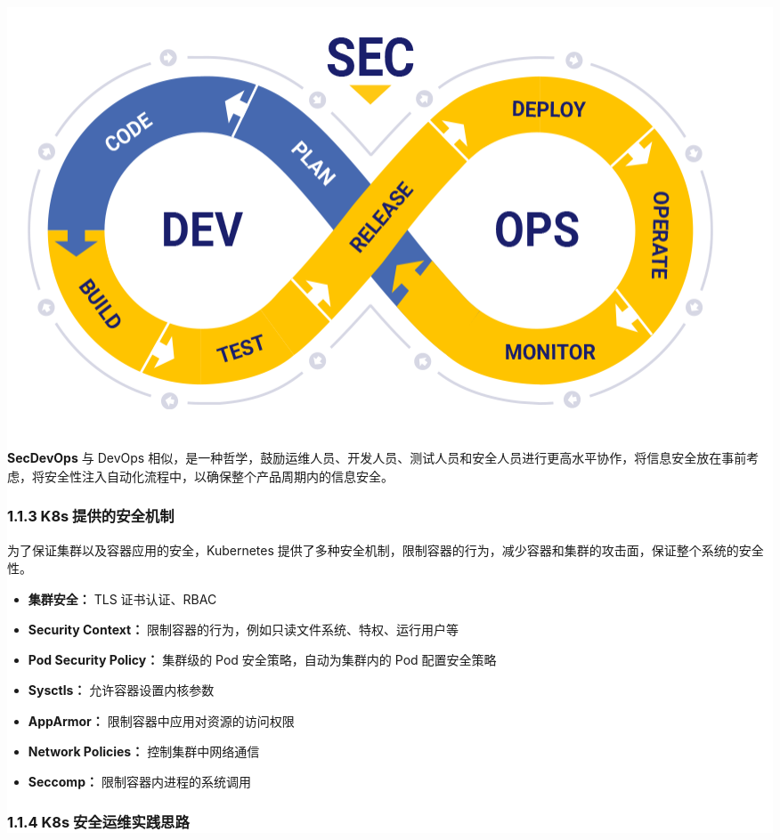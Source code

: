 ![image-20220421074910033](03.Kubernetes_CKS.assets/image-20220421074910033-16504985514043.png)

**SecDevOps** 与 DevOps 相似，是一种哲学，鼓励运维人员、开发人员、测试人员和安全人员进行更高水平协作，将信息安全放在事前考虑，将安全性注入自动化流程中，以确保整个产品周期内的信息安全。

### 1.1.3 K8s 提供的安全机制

为了保证集群以及容器应用的安全，Kubernetes 提供了多种安全机制，限制容器的行为，减少容器和集群的攻击面，保证整个系统的安全性。

- **集群安全：** TLS 证书认证、RBAC
- **Security Context：** 限制容器的行为，例如只读文件系统、特权、运行用户等

- **Pod Security Policy：** 集群级的 Pod 安全策略，自动为集群内的 Pod 配置安全策略

- **Sysctls：** 允许容器设置内核参数

- **AppArmor：** 限制容器中应用对资源的访问权限

- **Network Policies：** 控制集群中网络通信

- **Seccomp：** 限制容器内进程的系统调用

### 1.1.4 K8s 安全运维实践思路
